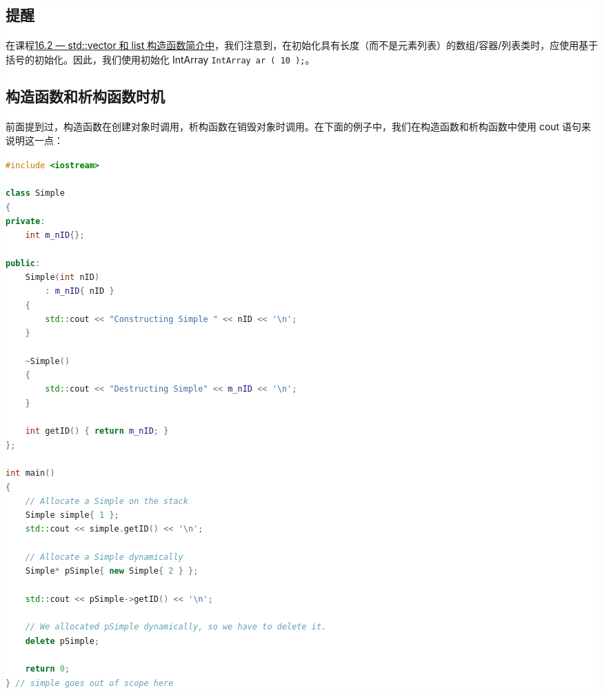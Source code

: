 ## 提醒

在课程[16.2 — std::vector 和 list 构造函数简介中](https://www.learncpp.com/cpp-tutorial/introduction-to-stdvector-and-list-constructors/)，我们注意到，在初始化具有长度（而不是元素列表）的数组/容器/列表类时，应使用基于括号的初始化。因此，我们使用初始化 IntArray `IntArray ar ( 10 );`。

## 构造函数和析构函数时机

前面提到过，构造函数在创建对象时调用，析构函数在销毁对象时调用。在下面的例子中，我们在构造函数和析构函数中使用 cout 语句来说明这一点：

```cpp
#include <iostream>

class Simple
{
private:
    int m_nID{};

public:
    Simple(int nID)
        : m_nID{ nID }
    {
        std::cout << "Constructing Simple " << nID << '\n';
    }

    ~Simple()
    {
        std::cout << "Destructing Simple" << m_nID << '\n';
    }

    int getID() { return m_nID; }
};

int main()
{
    // Allocate a Simple on the stack
    Simple simple{ 1 };
    std::cout << simple.getID() << '\n';

    // Allocate a Simple dynamically
    Simple* pSimple{ new Simple{ 2 } };

    std::cout << pSimple->getID() << '\n';

    // We allocated pSimple dynamically, so we have to delete it.
    delete pSimple;

    return 0;
} // simple goes out of scope here
```

